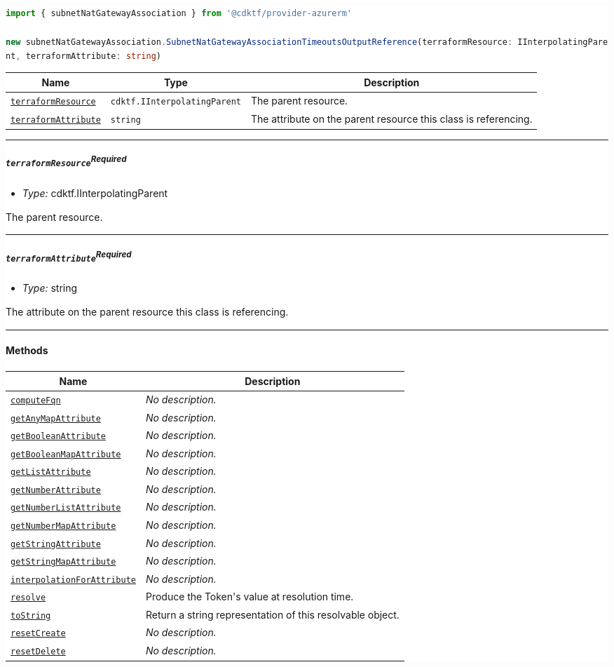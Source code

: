 ```typescript
import { subnetNatGatewayAssociation } from '@cdktf/provider-azurerm'

new subnetNatGatewayAssociation.SubnetNatGatewayAssociationTimeoutsOutputReference(terraformResource: IInterpolatingParent, terraformAttribute: string)
```

| **Name** | **Type** | **Description** |
| --- | --- | --- |
| <code><a href="#@cdktf/provider-azurerm.subnetNatGatewayAssociation.SubnetNatGatewayAssociationTimeoutsOutputReference.Initializer.parameter.terraformResource">terraformResource</a></code> | <code>cdktf.IInterpolatingParent</code> | The parent resource. |
| <code><a href="#@cdktf/provider-azurerm.subnetNatGatewayAssociation.SubnetNatGatewayAssociationTimeoutsOutputReference.Initializer.parameter.terraformAttribute">terraformAttribute</a></code> | <code>string</code> | The attribute on the parent resource this class is referencing. |

---

##### `terraformResource`<sup>Required</sup> <a name="terraformResource" id="@cdktf/provider-azurerm.subnetNatGatewayAssociation.SubnetNatGatewayAssociationTimeoutsOutputReference.Initializer.parameter.terraformResource"></a>

- *Type:* cdktf.IInterpolatingParent

The parent resource.

---

##### `terraformAttribute`<sup>Required</sup> <a name="terraformAttribute" id="@cdktf/provider-azurerm.subnetNatGatewayAssociation.SubnetNatGatewayAssociationTimeoutsOutputReference.Initializer.parameter.terraformAttribute"></a>

- *Type:* string

The attribute on the parent resource this class is referencing.

---

#### Methods <a name="Methods" id="Methods"></a>

| **Name** | **Description** |
| --- | --- |
| <code><a href="#@cdktf/provider-azurerm.subnetNatGatewayAssociation.SubnetNatGatewayAssociationTimeoutsOutputReference.computeFqn">computeFqn</a></code> | *No description.* |
| <code><a href="#@cdktf/provider-azurerm.subnetNatGatewayAssociation.SubnetNatGatewayAssociationTimeoutsOutputReference.getAnyMapAttribute">getAnyMapAttribute</a></code> | *No description.* |
| <code><a href="#@cdktf/provider-azurerm.subnetNatGatewayAssociation.SubnetNatGatewayAssociationTimeoutsOutputReference.getBooleanAttribute">getBooleanAttribute</a></code> | *No description.* |
| <code><a href="#@cdktf/provider-azurerm.subnetNatGatewayAssociation.SubnetNatGatewayAssociationTimeoutsOutputReference.getBooleanMapAttribute">getBooleanMapAttribute</a></code> | *No description.* |
| <code><a href="#@cdktf/provider-azurerm.subnetNatGatewayAssociation.SubnetNatGatewayAssociationTimeoutsOutputReference.getListAttribute">getListAttribute</a></code> | *No description.* |
| <code><a href="#@cdktf/provider-azurerm.subnetNatGatewayAssociation.SubnetNatGatewayAssociationTimeoutsOutputReference.getNumberAttribute">getNumberAttribute</a></code> | *No description.* |
| <code><a href="#@cdktf/provider-azurerm.subnetNatGatewayAssociation.SubnetNatGatewayAssociationTimeoutsOutputReference.getNumberListAttribute">getNumberListAttribute</a></code> | *No description.* |
| <code><a href="#@cdktf/provider-azurerm.subnetNatGatewayAssociation.SubnetNatGatewayAssociationTimeoutsOutputReference.getNumberMapAttribute">getNumberMapAttribute</a></code> | *No description.* |
| <code><a href="#@cdktf/provider-azurerm.subnetNatGatewayAssociation.SubnetNatGatewayAssociationTimeoutsOutputReference.getStringAttribute">getStringAttribute</a></code> | *No description.* |
| <code><a href="#@cdktf/provider-azurerm.subnetNatGatewayAssociation.SubnetNatGatewayAssociationTimeoutsOutputReference.getStringMapAttribute">getStringMapAttribute</a></code> | *No description.* |
| <code><a href="#@cdktf/provider-azurerm.subnetNatGatewayAssociation.SubnetNatGatewayAssociationTimeoutsOutputReference.interpolationForAttribute">interpolationForAttribute</a></code> | *No description.* |
| <code><a href="#@cdktf/provider-azurerm.subnetNatGatewayAssociation.SubnetNatGatewayAssociationTimeoutsOutputReference.resolve">resolve</a></code> | Produce the Token's value at resolution time. |
| <code><a href="#@cdktf/provider-azurerm.subnetNatGatewayAssociation.SubnetNatGatewayAssociationTimeoutsOutputReference.toString">toString</a></code> | Return a string representation of this resolvable object. |
| <code><a href="#@cdktf/provider-azurerm.subnetNatGatewayAssociation.SubnetNatGatewayAssociationTimeoutsOutputReference.resetCreate">resetCreate</a></code> | *No description.* |
| <code><a href="#@cdktf/provider-azurerm.subnetNatGatewayAssociation.SubnetNatGatewayAssociationTimeoutsOutputReference.resetDelete">resetDelete</a></code> | *No description.* |